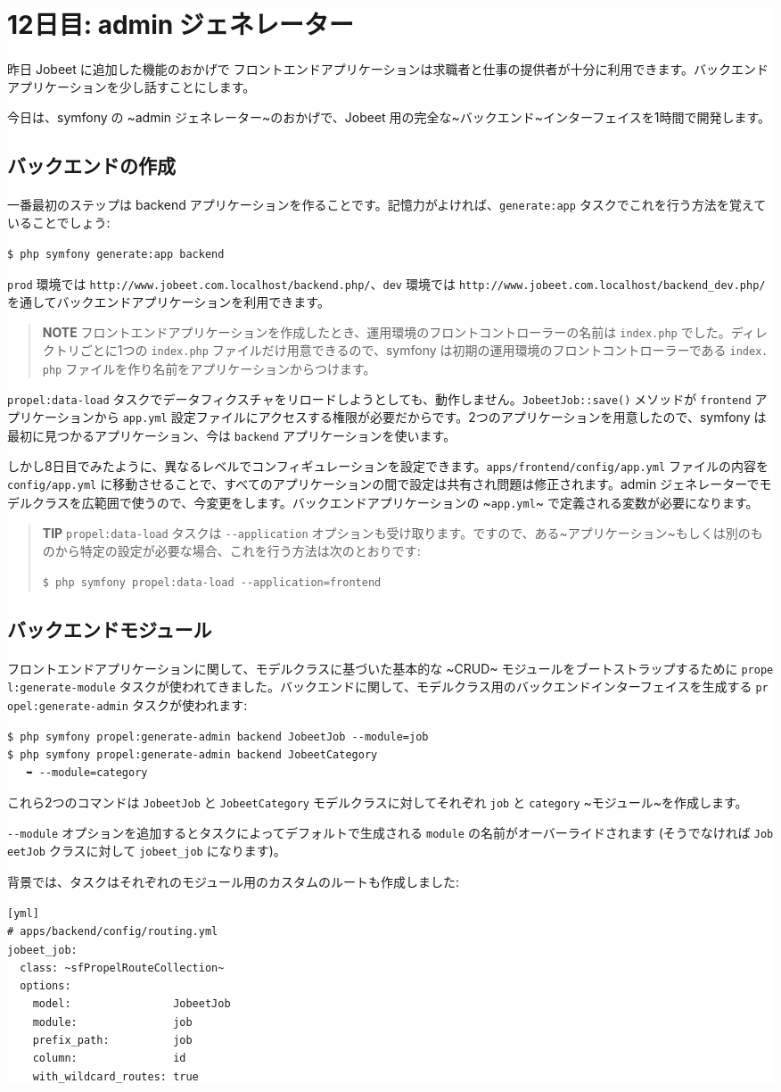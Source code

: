 12日目: admin ジェネレーター
============================

昨日 Jobeet に追加した機能のおかげで フロントエンドアプリケーションは求職者と仕事の提供者が十分に利用できます。バックエンドアプリケーションを少し話すことにします。

今日は、symfony の ~admin ジェネレーター~のおかげで、Jobeet 用の完全な~バックエンド~インターフェイスを1時間で開発します。

バックエンドの作成
------------------

一番最初のステップは backend アプリケーションを作ることです。記憶力がよければ、`generate:app` タスクでこれを行う方法を覚えていることでしょう:

    $ php symfony generate:app backend

`prod` 環境では `http://www.jobeet.com.localhost/backend.php/`、`dev` 環境では `http://www.jobeet.com.localhost/backend_dev.php/` を通してバックエンドアプリケーションを利用できます。

>**NOTE**
>フロントエンドアプリケーションを作成したとき、運用環境のフロントコントローラーの名前は `index.php` でした。ディレクトリごとに1つの `index.php` ファイルだけ用意できるので、symfony は初期の運用環境のフロントコントローラーである `index.php` ファイルを作り名前をアプリケーションからつけます。

`propel:data-load` タスクでデータフィクスチャをリロードしようとしても、動作しません。`JobeetJob::save()` メソッドが `frontend` アプリケーションから `app.yml` 設定ファイルにアクセスする権限が必要だからです。2つのアプリケーションを用意したので、symfony は最初に見つかるアプリケーション、今は `backend` アプリケーションを使います。

しかし8日目でみたように、異なるレベルでコンフィギュレーションを設定できます。`apps/frontend/config/app.yml` ファイルの内容を `config/app.yml` に移動させることで、すべてのアプリケーションの間で設定は共有され問題は修正されます。admin ジェネレーターでモデルクラスを広範囲で使うので、今変更をします。バックエンドアプリケーションの ~`app.yml`~ で定義される変数が必要になります。

>**TIP**
>`propel:data-load` タスクは `--application` オプションも受け取ります。ですので、ある~アプリケーション~もしくは別のものから特定の設定が必要な場合、これを行う方法は次のとおりです:
>
>     $ php symfony propel:data-load --application=frontend

バックエンドモジュール
---------------------

フロントエンドアプリケーションに関して、モデルクラスに基づいた基本的な ~CRUD~ モジュールをブートストラップするために `propel:generate-module` タスクが使われてきました。バックエンドに関して、モデルクラス用のバックエンドインターフェイスを生成する `propel:generate-admin` タスクが使われます:

    $ php symfony propel:generate-admin backend JobeetJob --module=job
    $ php symfony propel:generate-admin backend JobeetCategory
       ➥ --module=category

これら2つのコマンドは `JobeetJob` と `JobeetCategory` モデルクラスに対してそれぞれ `job` と `category` ~モジュール~を作成します。

`--module` オプションを追加するとタスクによってデフォルトで生成される `module` の名前がオーバーライドされます (そうでなければ `JobeetJob` クラスに対して `jobeet_job` になります)。

背景では、タスクはそれぞれのモジュール用のカスタムのルートも作成しました:

    [yml]
    # apps/backend/config/routing.yml
    jobeet_job:
      class: ~sfPropelRouteCollection~
      options:
        model:                JobeetJob
        module:               job
        prefix_path:          job
        column:               id
        with_wildcard_routes: true
